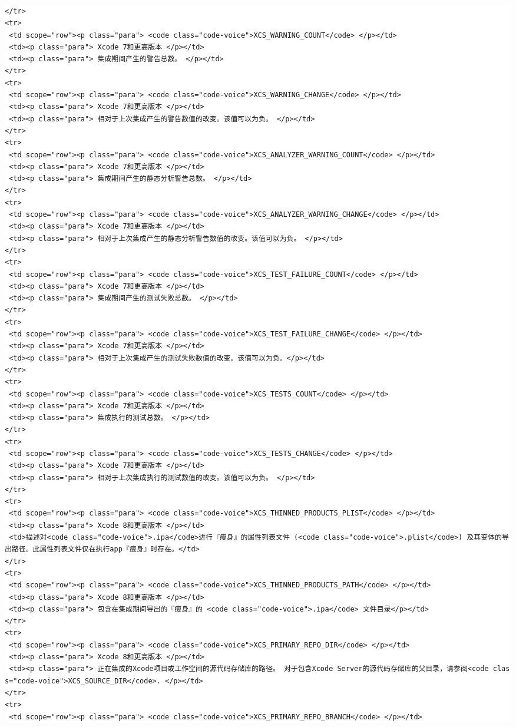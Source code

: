     </tr> 
    <tr> 
     <td scope="row"><p class="para"> <code class="code-voice">XCS_WARNING_COUNT</code> </p></td> 
     <td><p class="para"> Xcode 7和更高版本 </p></td> 
     <td><p class="para"> 集成期间产生的警告总数。 </p></td> 
    </tr> 
    <tr> 
     <td scope="row"><p class="para"> <code class="code-voice">XCS_WARNING_CHANGE</code> </p></td> 
     <td><p class="para"> Xcode 7和更高版本 </p></td> 
     <td><p class="para"> 相对于上次集成产生的警告数值的改变。该值可以为负。 </p></td> 
    </tr> 
    <tr> 
     <td scope="row"><p class="para"> <code class="code-voice">XCS_ANALYZER_WARNING_COUNT</code> </p></td> 
     <td><p class="para"> Xcode 7和更高版本 </p></td> 
     <td><p class="para"> 集成期间产生的静态分析警告总数。 </p></td> 
    </tr> 
    <tr> 
     <td scope="row"><p class="para"> <code class="code-voice">XCS_ANALYZER_WARNING_CHANGE</code> </p></td> 
     <td><p class="para"> Xcode 7和更高版本 </p></td> 
     <td><p class="para"> 相对于上次集成产生的静态分析警告数值的改变。该值可以为负。 </p></td> 
    </tr> 
    <tr> 
     <td scope="row"><p class="para"> <code class="code-voice">XCS_TEST_FAILURE_COUNT</code> </p></td> 
     <td><p class="para"> Xcode 7和更高版本 </p></td> 
     <td><p class="para"> 集成期间产生的测试失败总数。 </p></td> 
    </tr> 
    <tr> 
     <td scope="row"><p class="para"> <code class="code-voice">XCS_TEST_FAILURE_CHANGE</code> </p></td> 
     <td><p class="para"> Xcode 7和更高版本 </p></td> 
     <td><p class="para"> 相对于上次集成产生的测试失败数值的改变。该值可以为负。</p></td> 
    </tr> 
    <tr> 
     <td scope="row"><p class="para"> <code class="code-voice">XCS_TESTS_COUNT</code> </p></td> 
     <td><p class="para"> Xcode 7和更高版本 </p></td> 
     <td><p class="para"> 集成执行的测试总数。 </p></td> 
    </tr> 
    <tr> 
     <td scope="row"><p class="para"> <code class="code-voice">XCS_TESTS_CHANGE</code> </p></td> 
     <td><p class="para"> Xcode 7和更高版本 </p></td> 
     <td><p class="para"> 相对于上次集成执行的测试数值的改变。该值可以为负。 </p></td> 
    </tr> 
    <tr> 
     <td scope="row"><p class="para"> <code class="code-voice">XCS_THINNED_PRODUCTS_PLIST</code> </p></td> 
     <td><p class="para"> Xcode 8和更高版本 </p></td> 
     <td>描述对<code class="code-voice">.ipa</code>进行『瘦身』的属性列表文件 (<code class="code-voice">.plist</code>) 及其变体的导出路径。此属性列表文件仅在执行app『瘦身』时存在。</td> 
    </tr> 
    <tr> 
     <td scope="row"><p class="para"> <code class="code-voice">XCS_THINNED_PRODUCTS_PATH</code> </p></td> 
     <td><p class="para"> Xcode 8和更高版本 </p></td> 
     <td><p class="para"> 包含在集成期间导出的『瘦身』的 <code class="code-voice">.ipa</code> 文件目录</p></td> 
    </tr> 
    <tr> 
     <td scope="row"><p class="para"> <code class="code-voice">XCS_PRIMARY_REPO_DIR</code> </p></td> 
     <td><p class="para"> Xcode 8和更高版本 </p></td> 
     <td><p class="para"> 正在集成的Xcode项目或工作空间的源代码存储库的路径。 对于包含Xcode Server的源代码存储库的父目录，请参阅<code class="code-voice">XCS_SOURCE_DIR</code>. </p></td> 
    </tr> 
    <tr> 
     <td scope="row"><p class="para"> <code class="code-voice">XCS_PRIMARY_REPO_BRANCH</code> </p></td> 